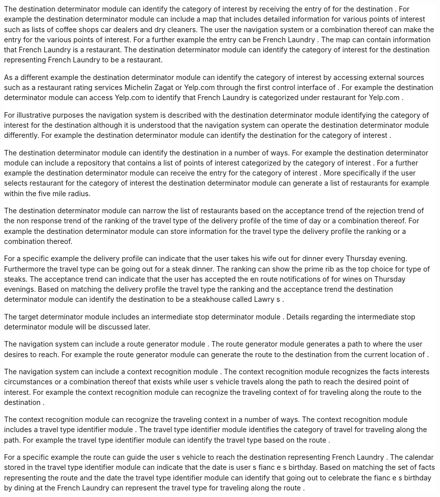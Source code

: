The destination determinator module can identify the category of interest by receiving the entry of for the destination . For example the destination determinator module can include a map that includes detailed information for various points of interest such as lists of coffee shops car dealers and dry cleaners. The user the navigation system or a combination thereof can make the entry for the various points of interest. For a further example the entry can be French Laundry . The map can contain information that French Laundry is a restaurant. The destination determinator module can identify the category of interest for the destination representing French Laundry to be a restaurant.

As a different example the destination determinator module can identify the category of interest by accessing external sources such as a restaurant rating services Michelin Zagat or Yelp.com through the first control interface of . For example the destination determinator module can access Yelp.com to identify that French Laundry is categorized under restaurant for Yelp.com .

For illustrative purposes the navigation system is described with the destination determinator module identifying the category of interest for the destination although it is understood that the navigation system can operate the destination determinator module differently. For example the destination determinator module can identify the destination for the category of interest .

The destination determinator module can identify the destination in a number of ways. For example the destination determinator module can include a repository that contains a list of points of interest categorized by the category of interest . For a further example the destination determinator module can receive the entry for the category of interest . More specifically if the user selects restaurant for the category of interest the destination determinator module can generate a list of restaurants for example within the five mile radius.

The destination determinator module can narrow the list of restaurants based on the acceptance trend of the rejection trend of the non response trend of the ranking of the travel type of the delivery profile of the time of day or a combination thereof. For example the destination determinator module can store information for the travel type the delivery profile the ranking or a combination thereof.

For a specific example the delivery profile can indicate that the user takes his wife out for dinner every Thursday evening. Furthermore the travel type can be going out for a steak dinner. The ranking can show the prime rib as the top choice for type of steaks. The acceptance trend can indicate that the user has accepted the en route notifications of for wines on Thursday evenings. Based on matching the delivery profile the travel type the ranking and the acceptance trend the destination determinator module can identify the destination to be a steakhouse called Lawry s .

The target determinator module includes an intermediate stop determinator module . Details regarding the intermediate stop determinator module will be discussed later.

The navigation system can include a route generator module . The route generator module generates a path to where the user desires to reach. For example the route generator module can generate the route to the destination from the current location of .

The navigation system can include a context recognition module . The context recognition module recognizes the facts interests circumstances or a combination thereof that exists while user s vehicle travels along the path to reach the desired point of interest. For example the context recognition module can recognize the traveling context of for traveling along the route to the destination .

The context recognition module can recognize the traveling context in a number of ways. The context recognition module includes a travel type identifier module . The travel type identifier module identifies the category of travel for traveling along the path. For example the travel type identifier module can identify the travel type based on the route .

For a specific example the route can guide the user s vehicle to reach the destination representing French Laundry . The calendar stored in the travel type identifier module can indicate that the date is user s fianc e s birthday. Based on matching the set of facts representing the route and the date the travel type identifier module can identify that going out to celebrate the fianc e s birthday by dining at the French Laundry can represent the travel type for traveling along the route .
